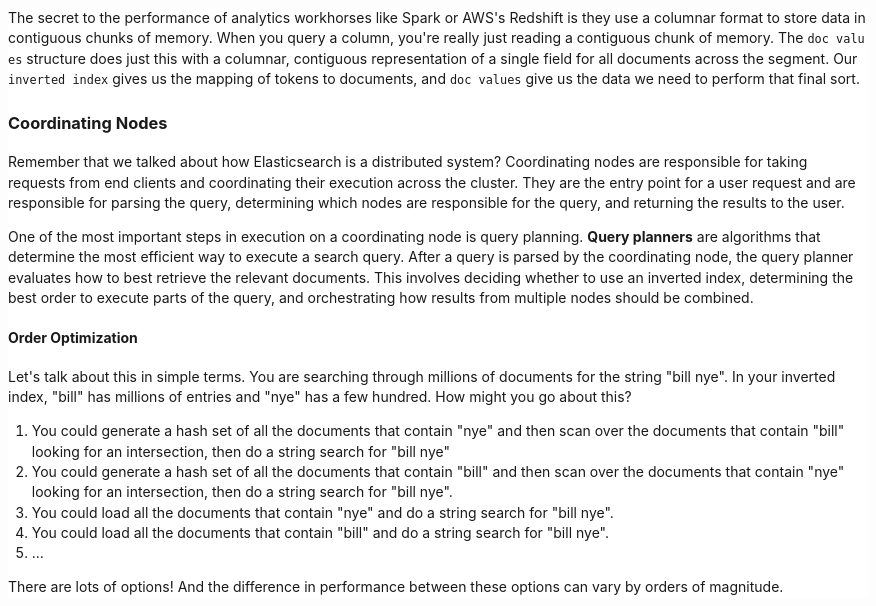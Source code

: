 



The secret to the performance of analytics workhorses like Spark or AWS's Redshift is they use a columnar format to store data in contiguous chunks of memory. When you query a column, you're really just reading a contiguous chunk of memory. The `doc values` structure does just this with a columnar, contiguous representation of a single field for all documents across the segment. Our `inverted index` gives us the mapping of tokens to documents, and `doc values` give us the data we need to perform that final sort.




### Coordinating Nodes





Remember that we talked about how Elasticsearch is a distributed system? Coordinating nodes are responsible for taking requests from end clients and coordinating their execution across the cluster. They are the entry point for a user request and are responsible for parsing the query, determining which nodes are responsible for the query, and returning the results to the user.





One of the most important steps in execution on a coordinating node is query planning. **Query planners** are algorithms that determine the most efficient way to execute a search query. After a query is parsed by the coordinating node, the query planner evaluates how to best retrieve the relevant documents. This involves deciding whether to use an inverted index, determining the best order to execute parts of the query, and orchestrating how results from multiple nodes should be combined.




#### Order Optimization





Let's talk about this in simple terms. You are searching through millions of documents for the string "bill nye". In your inverted index, "bill" has millions of entries and "nye" has a few hundred. How might you go about this?





1. You could generate a hash set of all the documents that contain "nye" and then scan over the documents that contain "bill" looking for an intersection, then do a string search for "bill nye"
2. You could generate a hash set of all the documents that contain "bill" and then scan over the documents that contain "nye" looking for an intersection, then do a string search for "bill nye".
3. You could load all the documents that contain "nye" and do a string search for "bill nye".
4. You could load all the documents that contain "bill" and do a string search for "bill nye".
5. ...




There are lots of options! And the difference in performance between these options can vary by orders of magnitude.

